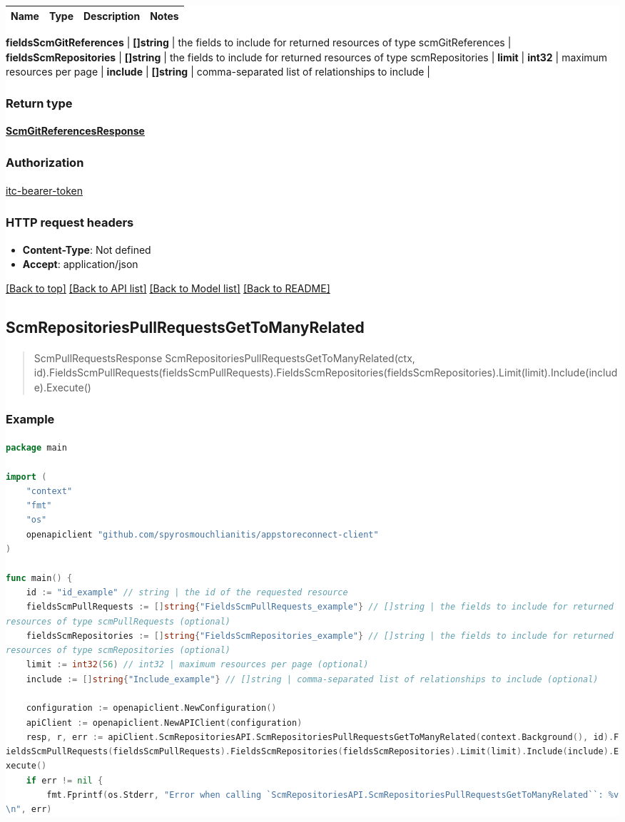 
Name | Type | Description  | Notes
------------- | ------------- | ------------- | -------------

 **fieldsScmGitReferences** | **[]string** | the fields to include for returned resources of type scmGitReferences | 
 **fieldsScmRepositories** | **[]string** | the fields to include for returned resources of type scmRepositories | 
 **limit** | **int32** | maximum resources per page | 
 **include** | **[]string** | comma-separated list of relationships to include | 

### Return type

[**ScmGitReferencesResponse**](ScmGitReferencesResponse.md)

### Authorization

[itc-bearer-token](../README.md#itc-bearer-token)

### HTTP request headers

- **Content-Type**: Not defined
- **Accept**: application/json

[[Back to top]](#) [[Back to API list]](../README.md#documentation-for-api-endpoints)
[[Back to Model list]](../README.md#documentation-for-models)
[[Back to README]](../README.md)


## ScmRepositoriesPullRequestsGetToManyRelated

> ScmPullRequestsResponse ScmRepositoriesPullRequestsGetToManyRelated(ctx, id).FieldsScmPullRequests(fieldsScmPullRequests).FieldsScmRepositories(fieldsScmRepositories).Limit(limit).Include(include).Execute()



### Example

```go
package main

import (
	"context"
	"fmt"
	"os"
	openapiclient "github.com/spyrosmouchlianitis/appstoreconnect-client"
)

func main() {
	id := "id_example" // string | the id of the requested resource
	fieldsScmPullRequests := []string{"FieldsScmPullRequests_example"} // []string | the fields to include for returned resources of type scmPullRequests (optional)
	fieldsScmRepositories := []string{"FieldsScmRepositories_example"} // []string | the fields to include for returned resources of type scmRepositories (optional)
	limit := int32(56) // int32 | maximum resources per page (optional)
	include := []string{"Include_example"} // []string | comma-separated list of relationships to include (optional)

	configuration := openapiclient.NewConfiguration()
	apiClient := openapiclient.NewAPIClient(configuration)
	resp, r, err := apiClient.ScmRepositoriesAPI.ScmRepositoriesPullRequestsGetToManyRelated(context.Background(), id).FieldsScmPullRequests(fieldsScmPullRequests).FieldsScmRepositories(fieldsScmRepositories).Limit(limit).Include(include).Execute()
	if err != nil {
		fmt.Fprintf(os.Stderr, "Error when calling `ScmRepositoriesAPI.ScmRepositoriesPullRequestsGetToManyRelated``: %v\n", err)
```
